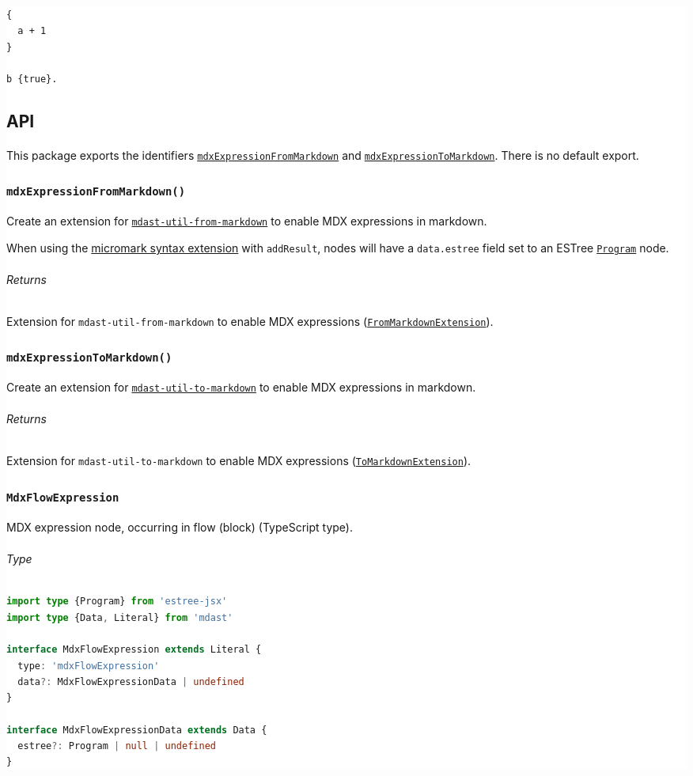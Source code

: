 ```markdown
{
  a + 1
}

b {true}.
```

## API

This package exports the identifiers
[`mdxExpressionFromMarkdown`][api-mdx-expression-from-markdown] and
[`mdxExpressionToMarkdown`][api-mdx-expression-to-markdown].
There is no default export.

### `mdxExpressionFromMarkdown()`

Create an extension for [`mdast-util-from-markdown`][mdast-util-from-markdown]
to enable MDX expressions in markdown.

When using the [micromark syntax extension][extension] with `addResult`, nodes
will have a `data.estree` field set to an ESTree [`Program`][program] node.

###### Returns

Extension for `mdast-util-from-markdown` to enable MDX expressions
([`FromMarkdownExtension`][from-markdown-extension]).

### `mdxExpressionToMarkdown()`

Create an extension for [`mdast-util-to-markdown`][mdast-util-to-markdown]
to enable MDX expressions in markdown.

###### Returns

Extension for `mdast-util-to-markdown` to enable MDX expressions
([`ToMarkdownExtension`][to-markdown-extension]).

### `MdxFlowExpression`

MDX expression node, occurring in flow (block) (TypeScript type).

###### Type

```ts
import type {Program} from 'estree-jsx'
import type {Data, Literal} from 'mdast'

interface MdxFlowExpression extends Literal {
  type: 'mdxFlowExpression'
  data?: MdxFlowExpressionData | undefined
}

interface MdxFlowExpressionData extends Data {
  estree?: Program | null | undefined
}
```


[build-badge]: https://github.com/syntax-tree/mdast-util-mdx-expression/workflows/main/badge.svg
[build]: https://github.com/syntax-tree/mdast-util-mdx-expression/actions
[coverage-badge]: https://img.shields.io/codecov/c/github/syntax-tree/mdast-util-mdx-expression.svg
[coverage]: https://codecov.io/github/syntax-tree/mdast-util-mdx-expression
[downloads-badge]: https://img.shields.io/npm/dm/mdast-util-mdx-expression.svg
[downloads]: https://www.npmjs.com/package/mdast-util-mdx-expression
[size-badge]: https://img.shields.io/badge/dynamic/json?label=minzipped%20size&query=$.size.compressedSize&url=https://deno.bundlejs.com/?q=mdast-util-mdx-expression
[size]: https://bundlejs.com/?q=mdast-util-mdx-expression
[sponsors-badge]: https://opencollective.com/unified/sponsors/badge.svg
[backers-badge]: https://opencollective.com/unified/backers/badge.svg
[collective]: https://opencollective.com/unified
[chat-badge]: https://img.shields.io/badge/chat-discussions-success.svg
[chat]: https://github.com/syntax-tree/unist/discussions
[npm]: https://docs.npmjs.com/cli/install
[esm]: https://gist.github.com/sindresorhus/a39789f98801d908bbc7ff3ecc99d99c
[esmsh]: https://esm.sh
[typescript]: https://www.typescriptlang.org
[license]: license
[author]: https://wooorm.com
[health]: https://github.com/syntax-tree/.github
[contributing]: https://github.com/syntax-tree/.github/blob/main/contributing.md
[support]: https://github.com/syntax-tree/.github/blob/main/support.md
[coc]: https://github.com/syntax-tree/.github/blob/main/code-of-conduct.md
[mdast]: https://github.com/syntax-tree/mdast
[mdast-util-to-hast]: https://github.com/syntax-tree/mdast-util-to-hast
[mdast-util-from-markdown]: https://github.com/syntax-tree/mdast-util-from-markdown
[mdast-util-to-markdown]: https://github.com/syntax-tree/mdast-util-to-markdown
[mdast-util-mdx]: https://github.com/syntax-tree/mdast-util-mdx
[extension]: https://github.com/micromark/micromark-extension-mdx-expression
[syntax]: https://github.com/micromark/micromark-extension-mdx-expression#syntax
[program]: https://github.com/estree/estree/blob/master/es2015.md#programs
[dfn-literal]: https://github.com/syntax-tree/mdast#literal
[remark-mdx]: https://mdxjs.com/packages/remark-mdx/
[mdx]: https://mdxjs.com
[from-markdown-extension]: https://github.com/syntax-tree/mdast-util-from-markdown#extension
[to-markdown-extension]: https://github.com/syntax-tree/mdast-util-to-markdown#options
[api-mdx-expression-from-markdown]: #mdxexpressionfrommarkdown
[api-mdx-expression-to-markdown]: #mdxexpressiontomarkdown
[api-mdx-flow-expression]: #mdxflowexpression
[api-mdx-text-expression]: #mdxtextexpression
[api-mdx-flow-expression-hast]: #mdxflowexpressionhast
[api-mdx-text-expression-hast]: #mdxtextexpressionhast
[dfn-flow-content]: #flowcontent-mdx-expression
[dfn-phrasing-content]: #phrasingcontent-mdx-expression